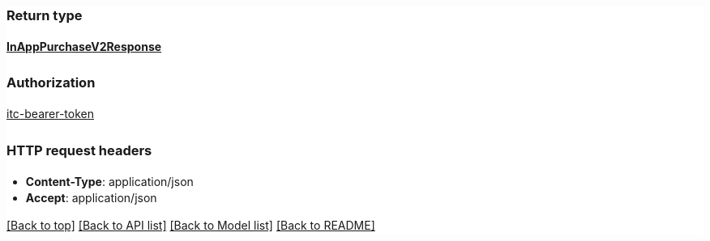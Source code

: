 ### Return type

[**InAppPurchaseV2Response**](InAppPurchaseV2Response.md)

### Authorization

[itc-bearer-token](../README.md#itc-bearer-token)

### HTTP request headers

- **Content-Type**: application/json
- **Accept**: application/json

[[Back to top]](#) [[Back to API list]](../README.md#documentation-for-api-endpoints)
[[Back to Model list]](../README.md#documentation-for-models)
[[Back to README]](../README.md)

